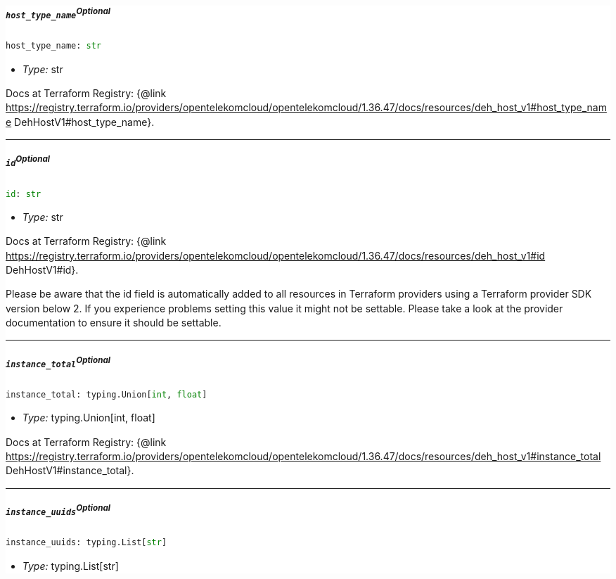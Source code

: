 ##### `host_type_name`<sup>Optional</sup> <a name="host_type_name" id="@cdktf/provider-opentelekomcloud.dehHostV1.DehHostV1Config.property.hostTypeName"></a>

```python
host_type_name: str
```

- *Type:* str

Docs at Terraform Registry: {@link https://registry.terraform.io/providers/opentelekomcloud/opentelekomcloud/1.36.47/docs/resources/deh_host_v1#host_type_name DehHostV1#host_type_name}.

---

##### `id`<sup>Optional</sup> <a name="id" id="@cdktf/provider-opentelekomcloud.dehHostV1.DehHostV1Config.property.id"></a>

```python
id: str
```

- *Type:* str

Docs at Terraform Registry: {@link https://registry.terraform.io/providers/opentelekomcloud/opentelekomcloud/1.36.47/docs/resources/deh_host_v1#id DehHostV1#id}.

Please be aware that the id field is automatically added to all resources in Terraform providers using a Terraform provider SDK version below 2.
If you experience problems setting this value it might not be settable. Please take a look at the provider documentation to ensure it should be settable.

---

##### `instance_total`<sup>Optional</sup> <a name="instance_total" id="@cdktf/provider-opentelekomcloud.dehHostV1.DehHostV1Config.property.instanceTotal"></a>

```python
instance_total: typing.Union[int, float]
```

- *Type:* typing.Union[int, float]

Docs at Terraform Registry: {@link https://registry.terraform.io/providers/opentelekomcloud/opentelekomcloud/1.36.47/docs/resources/deh_host_v1#instance_total DehHostV1#instance_total}.

---

##### `instance_uuids`<sup>Optional</sup> <a name="instance_uuids" id="@cdktf/provider-opentelekomcloud.dehHostV1.DehHostV1Config.property.instanceUuids"></a>

```python
instance_uuids: typing.List[str]
```

- *Type:* typing.List[str]

